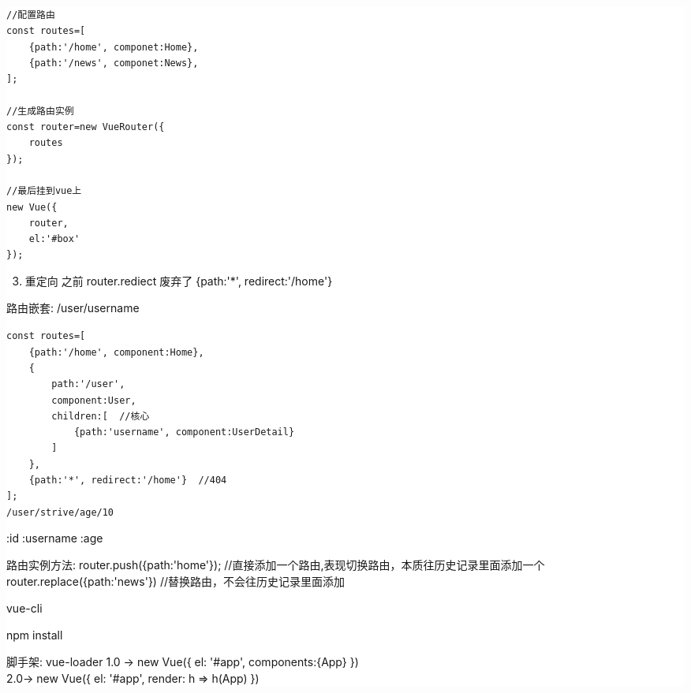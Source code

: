	//配置路由
	const routes=[
	    {path:'/home', componet:Home},
	    {path:'/news', componet:News},
	];

	//生成路由实例
	const router=new VueRouter({
	    routes
	});

	//最后挂到vue上
	new Vue({
	    router,
	    el:'#box'
	});
3. 重定向
	之前  router.rediect  废弃了
	{path:'*', redirect:'/home'}


路由嵌套:
	/user/username

	const routes=[
	    {path:'/home', component:Home},
	    {
	        path:'/user',
	        component:User,
	        children:[  //核心
	            {path:'username', component:UserDetail}
	        ]
	    },
	    {path:'*', redirect:'/home'}  //404
	];
	/user/strive/age/10

:id
:username
:age


路由实例方法:
	router.push({path:'home'});  //直接添加一个路由,表现切换路由，本质往历史记录里面添加一个
	router.replace({path:'news'}) //替换路由，不会往历史记录里面添加


vue-cli


npm install


脚手架:  vue-loader
	1.0  -> 
	new Vue({
	  el: '#app',
	  components:{App}
	})	
	2.0->
	new Vue({
	  el: '#app',
	  render: h => h(App)
	})
